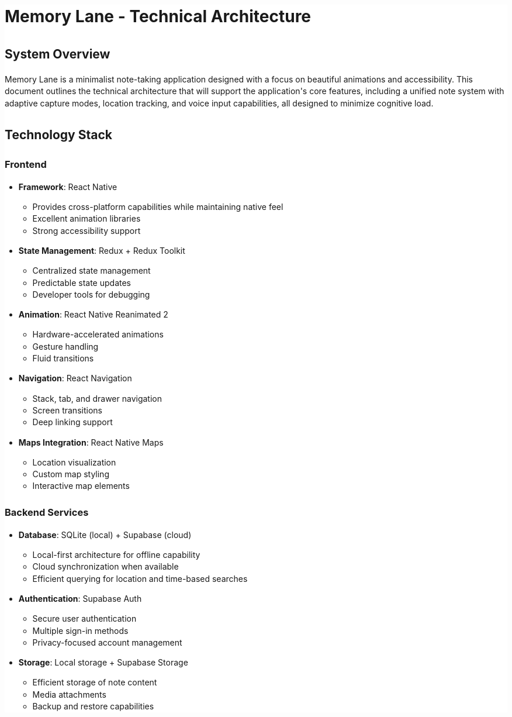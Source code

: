 # Memory Lane - Technical Architecture

## System Overview

Memory Lane is a minimalist note-taking application designed with a focus on beautiful animations and accessibility. This document outlines the technical architecture that will support the application's core features, including a unified note system with adaptive capture modes, location tracking, and voice input capabilities, all designed to minimize cognitive load.

## Technology Stack

### Frontend

- **Framework**: React Native
  - Provides cross-platform capabilities while maintaining native feel
  - Excellent animation libraries
  - Strong accessibility support

- **State Management**: Redux + Redux Toolkit
  - Centralized state management
  - Predictable state updates
  - Developer tools for debugging

- **Animation**: React Native Reanimated 2
  - Hardware-accelerated animations
  - Gesture handling
  - Fluid transitions

- **Navigation**: React Navigation
  - Stack, tab, and drawer navigation
  - Screen transitions
  - Deep linking support

- **Maps Integration**: React Native Maps
  - Location visualization
  - Custom map styling
  - Interactive map elements

### Backend Services

- **Database**: SQLite (local) + Supabase (cloud)
  - Local-first architecture for offline capability
  - Cloud synchronization when available
  - Efficient querying for location and time-based searches

- **Authentication**: Supabase Auth
  - Secure user authentication
  - Multiple sign-in methods
  - Privacy-focused account management

- **Storage**: Local storage + Supabase Storage
  - Efficient storage of note content
  - Media attachments
  - Backup and restore capabilities
